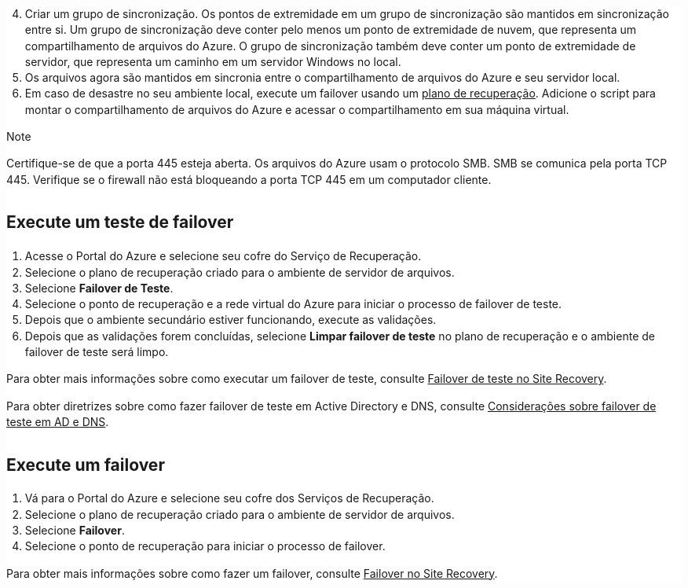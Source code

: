 4. Criar um grupo de sincronização. Os pontos de extremidade em um grupo de sincronização são mantidos em sincronização entre si. Um grupo de sincronização deve conter pelo menos um ponto de extremidade de nuvem, que representa um compartilhamento de arquivos do Azure. O grupo de sincronização também deve conter um ponto de extremidade de servidor, que representa um caminho em um servidor Windows no local.
5. Os arquivos agora são mantidos em sincronia entre o compartilhamento de arquivos do Azure e seu servidor local.
6. Em caso de desastre no seu ambiente local, execute um failover usando um [plano de recuperação](site-recovery-create-recovery-plans.md). Adicione o script para montar o compartilhamento de arquivos do Azure e acessar o compartilhamento em sua máquina virtual.

> [!NOTE]
> Certifique-se de que a porta 445 esteja aberta. Os arquivos do Azure usam o protocolo SMB. SMB se comunica pela porta TCP 445. Verifique se o firewall não está bloqueando a porta TCP 445 em um computador cliente.


## <a name="do-a-test-failover"></a>Execute um teste de failover

1. Acesse o Portal do Azure e selecione seu cofre do Serviço de Recuperação.
2. Selecione o plano de recuperação criado para o ambiente de servidor de arquivos.
3. Selecione **Failover de Teste**.
4. Selecione o ponto de recuperação e a rede virtual do Azure para iniciar o processo de failover de teste.
5. Depois que o ambiente secundário estiver funcionando, execute as validações.
6. Depois que as validações forem concluídas, selecione **Limpar failover de teste** no plano de recuperação e o ambiente de failover de teste será limpo.

Para obter mais informações sobre como executar um failover de teste, consulte [Failover de teste no Site Recovery](site-recovery-test-failover-to-azure.md).

Para obter diretrizes sobre como fazer failover de teste em Active Directory e DNS, consulte [Considerações sobre failover de teste em AD e DNS](site-recovery-active-directory.md).

## <a name="do-a-failover"></a>Execute um failover

1. Vá para o Portal do Azure e selecione seu cofre dos Serviços de Recuperação.
2. Selecione o plano de recuperação criado para o ambiente de servidor de arquivos.
3. Selecione **Failover**.
4. Selecione o ponto de recuperação para iniciar o processo de failover.

Para obter mais informações sobre como fazer um failover, consulte [Failover no Site Recovery](site-recovery-failover.md).

